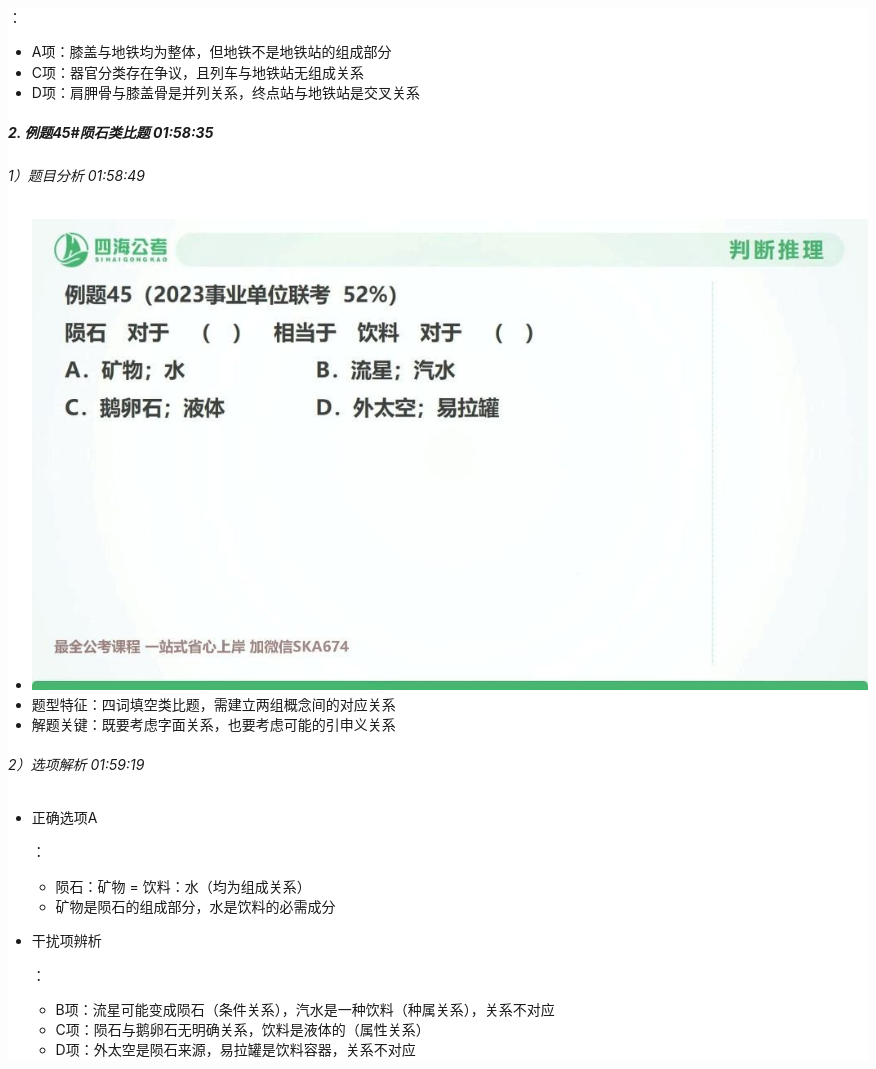   ：

  - A项：膝盖与地铁均为整体，但地铁不是地铁站的组成部分
  - C项：器官分类存在争议，且列车与地铁站无组成关系
  - D项：肩胛骨与膝盖骨是并列关系，终点站与地铁站是交叉关系

##### 2. 例题45#陨石类比题 ﻿01:58:35﻿

###### 1）题目分析 ﻿01:58:49﻿

- ![img](../public/%E5%88%A4%E6%96%AD%E6%8E%A8%E7%90%86/%E7%B1%BB%E6%AF%9420250807/24665f3bfgbe9e5af1302446576d8e6b.jpeg)
- 题型特征：四词填空类比题，需建立两组概念间的对应关系
- 解题关键：既要考虑字面关系，也要考虑可能的引申义关系

###### 2）选项解析 ﻿01:59:19﻿

- 正确选项A

  ：

  - 陨石：矿物 = 饮料：水（均为组成关系）
  - 矿物是陨石的组成部分，水是饮料的必需成分

- 干扰项辨析

  ：

  - B项：流星可能变成陨石（条件关系），汽水是一种饮料（种属关系），关系不对应
  - C项：陨石与鹅卵石无明确关系，饮料是液体的（属性关系）
  - D项：外太空是陨石来源，易拉罐是饮料容器，关系不对应
